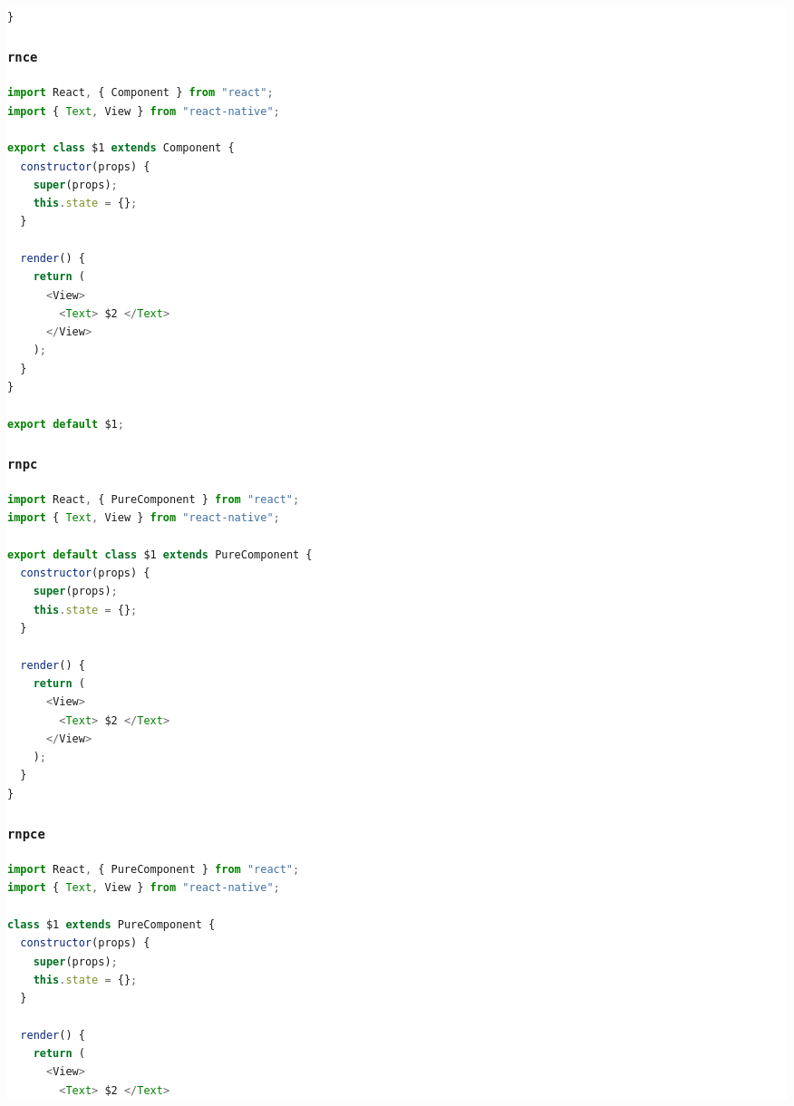 ```javascript
}
```

### `rnce`

```javascript
import React, { Component } from "react";
import { Text, View } from "react-native";

export class $1 extends Component {
  constructor(props) {
    super(props);
    this.state = {};
  }

  render() {
    return (
      <View>
        <Text> $2 </Text>
      </View>
    );
  }
}

export default $1;
```

### `rnpc`

```javascript
import React, { PureComponent } from "react";
import { Text, View } from "react-native";

export default class $1 extends PureComponent {
  constructor(props) {
    super(props);
    this.state = {};
  }

  render() {
    return (
      <View>
        <Text> $2 </Text>
      </View>
    );
  }
}
```

### `rnpce`

```javascript
import React, { PureComponent } from "react";
import { Text, View } from "react-native";

class $1 extends PureComponent {
  constructor(props) {
    super(props);
    this.state = {};
  }

  render() {
    return (
      <View>
        <Text> $2 </Text>
```